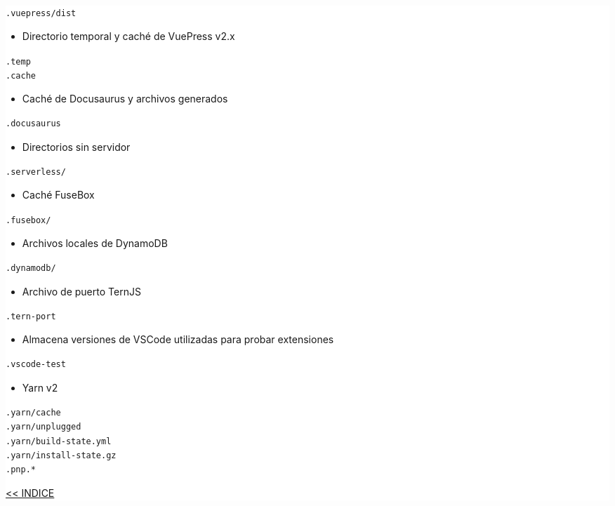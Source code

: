 ```console
.vuepress/dist
```
- Directorio temporal y caché de VuePress v2.x
```console
.temp
.cache
```
- Caché de Docusaurus y archivos generados
```console
.docusaurus
```
- Directorios sin servidor
```console
.serverless/
```
- Caché FuseBox
```console
.fusebox/
```
- Archivos locales de DynamoDB
```console
.dynamodb/
```
- Archivo de puerto TernJS
```console
.tern-port
```
- Almacena versiones de VSCode utilizadas para probar extensiones
```console
.vscode-test
```
- Yarn v2
```console
.yarn/cache
.yarn/unplugged
.yarn/build-state.yml
.yarn/install-state.gz
.pnp.*
```

[<< INDICE](../README.md)
